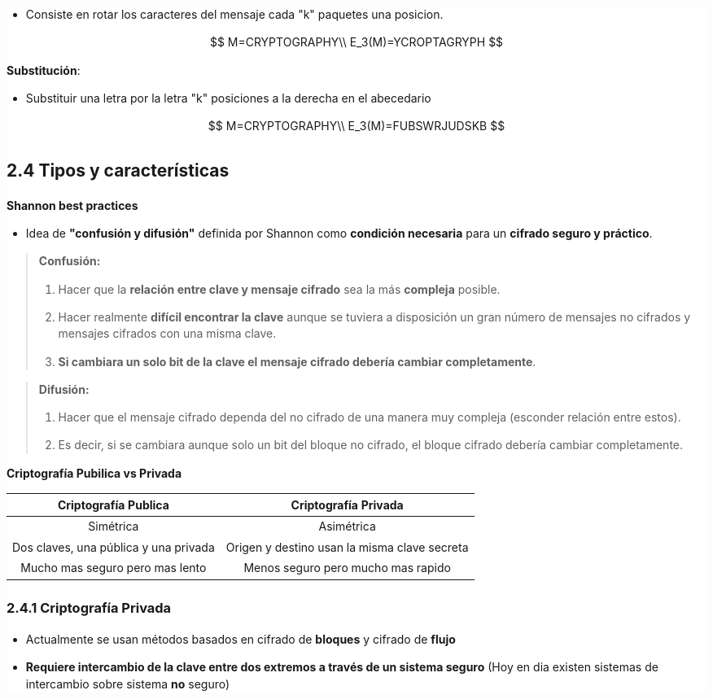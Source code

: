 - Consiste en rotar los caracteres del mensaje cada "k" paquetes una posicion.

$$
M=CRYPTOGRAPHY\\
E_3(M)=YCROPTAGRYPH
$$

**Substitución**:

- Substituir una letra por la letra "k" posiciones a la derecha en el abecedario

$$
M=CRYPTOGRAPHY\\
E_3(M)=FUBSWRJUDSKB
$$

## 2.4 Tipos y características

**Shannon best practices**

- Idea de **"confusión y difusión"** definida por Shannon como **condición necesaria** para un **cifrado seguro y práctico**.

> **Confusión:**
> 
> 1. Hacer que la **relación entre clave y mensaje cifrado** sea la más **compleja** posible.
> 
> 2. Hacer realmente **difícil encontrar la clave** aunque se tuviera a disposición un gran número de mensajes no cifrados y mensajes cifrados con una misma clave.
> 
> 3. **Si cambiara un solo bit de la clave el mensaje cifrado debería cambiar completamente**.

> **Difusión:**
> 
> 1. Hacer que el mensaje cifrado dependa del no cifrado de una manera muy compleja (esconder relación entre estos).
> 
> 2. Es decir, si se cambiara aunque solo un bit del bloque no cifrado, el bloque cifrado debería cambiar completamente.

**Criptografía Pubilica vs Privada**

| Criptografía Publica                  | Criptografía Privada                         |
|:-------------------------------------:|:--------------------------------------------:|
| Simétrica                             | Asimétrica                                   |
| Dos claves, una pública y una privada | Origen y destino usan la misma clave secreta |
| Mucho mas seguro pero mas lento       | Menos seguro pero mucho mas rapido           |

### 2.4.1 Criptografía Privada

- Actualmente se usan métodos basados en cifrado de **bloques** y cifrado de **flujo**

- **Requiere intercambio de la clave entre dos extremos a través de un sistema seguro** (Hoy en dia existen sistemas de intercambio sobre sistema **no** seguro)
